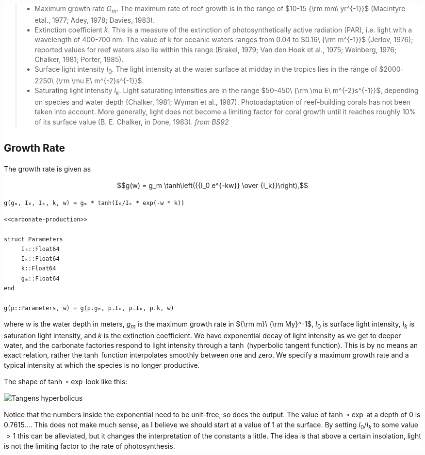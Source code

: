> * Maximum growth rate $G_m$. The maximum rate of reef growth is in the range of $10-15 {\rm mm\ yr^{-1}}$ (Macintyre etal., 1977; Adey, 1978; Davies, 1983).
> * Extinction coefficient $k$. This is a measure of the extinction of photosynthetically active radiation (PAR), i.e. light with a wavelength of 400-700 nm.  The value of k for oceanic waters ranges from $0.04$ to $0.16\ {\rm m^{-1}}$ (Jerlov, 1976); reported values for reef waters also lie within this range (Brakel, 1979; Van den Hoek et al., 1975; Weinberg, 1976; Chalker, 1981; Porter, 1985).
> * Surface light intensity $I_0$. The light intensity at the water surface at midday in the tropics lies in the range of $2000-2250\ {\rm \mu E\ m^{-2}s^{-1}}$.
> * Saturating light intensity $I_k$. Light saturating intensities are in the range $50-450\ {\rm \mu E\ m^{-2}s^{-1}}$, depending on species and water depth (Chalker, 1981; Wyman et al., 1987). Photoadaptation of reef-building corals has not been taken into account. More generally, light does not become a limiting factor for coral growth until it reaches roughly 10% of its surface value (B. E. Chalker, in Done, 1983).
*from BS92*

## Growth Rate

The growth rate is given as

$$g(w) = g_m \tanh\left({{I_0 e^{-kw}} \over {I_k}}\right),$$

``` {.julia #carbonate-production}
g(gₘ, I₀, Iₖ, k, w) = gₘ * tanh(I₀/Iₖ * exp(-w * k))
```

``` {.julia #b92-model}
<<carbonate-production>>

struct Parameters
     I₀::Float64
     Iₖ::Float64
     k::Float64
     gₘ::Float64
end

g(p::Parameters, w) = g(p.gₘ, p.I₀, p.Iₖ, p.k, w)
```

where $w$ is the water depth in meters, $g_m$ is the maximum growth rate in ${\rm m}\ {\rm My}^-1$, $I_0$ is surface light intensity, $I_k$ is saturation light intensity, and $k$ is the extinction coefficient. We have exponential decay of light intensity as we get to deeper water, and the carbonate factories respond to light intensity through a $\tanh$ (hyperbolic tangent function). This is by no means an exact relation, rather the $\tanh$ function interpolates smoothly between one and zero. We specify a maximum growth rate and a typical intensity at which the species is no longer productive.

The shape of $\tanh \circ \exp$ look like this:

![Tangens hyperbolicus](fig/tanh.svg)

Notice that the numbers inside the exponential need to be unit-free, so does the output. The value of $\tanh \circ \exp$ at a depth of 0 is $0.7615\dots$. This does not make much sense, as I believe we should start at a value of 1 at the surface. By setting $I_0 / I_k$ to some value $>1$ this can be alleviated, but it changes the interpretation of the constants a little. The idea is that above a certain insolation, light is not the limiting factor to the rate of photosynthesis.
